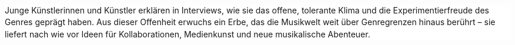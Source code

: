 Junge Künstlerinnen und Künstler erklären in Interviews, wie sie das offene, tolerante Klima und die
Experimentierfreude des Genres geprägt haben. Aus dieser Offenheit erwuchs ein Erbe, das die
Musikwelt weit über Genregrenzen hinaus berührt – sie liefert nach wie vor Ideen für
Kollaborationen, Medienkunst und neue musikalische Abenteuer.
